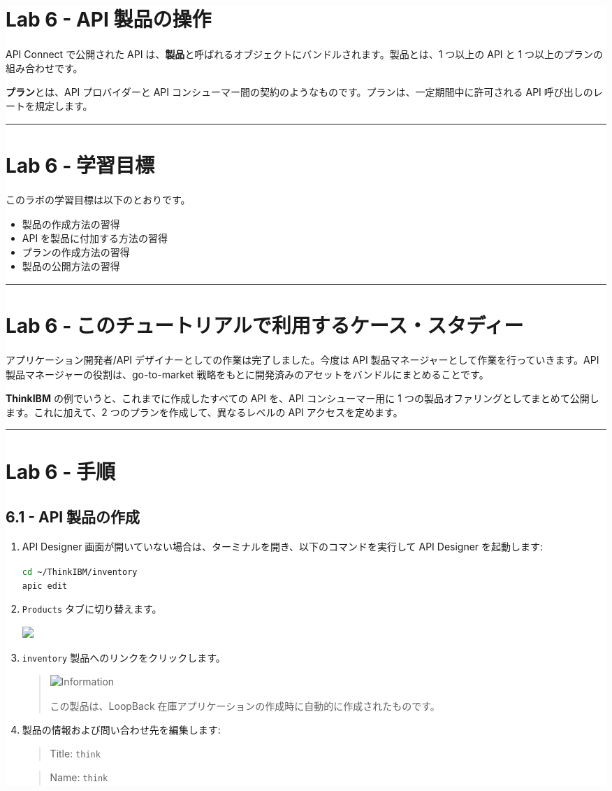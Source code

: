 ﻿# Lab 6 - API 製品の操作

API Connect で公開された API は、**製品**と呼ばれるオブジェクトにバンドルされます。製品とは、1 つ以上の API と 1 つ以上のプランの組み合わせです。

**プラン**とは、API プロバイダーと API コンシューマー間の契約のようなものです。プランは、一定期間中に許可される API 呼び出しのレートを規定します。

---
# Lab 6 - 学習目標

このラボの学習目標は以下のとおりです。

+ 製品の作成方法の習得
+ API を製品に付加する方法の習得
+ プランの作成方法の習得
+ 製品の公開方法の習得

---
# Lab 6 - このチュートリアルで利用するケース・スタディー

アプリケーション開発者/API デザイナーとしての作業は完了しました。今度は API 製品マネージャーとして作業を行っていきます。API 製品マネージャーの役割は、go-to-market 戦略をもとに開発済みのアセットをバンドルにまとめることです。

**ThinkIBM** の例でいうと、これまでに作成したすべての API を、API コンシューマー用に 1 つの製品オファリングとしてまとめて公開します。これに加えて、2 つのプランを作成して、異なるレベルの API アクセスを定めます。

---
# Lab 6	- 手順

## 6.1 - API 製品の作成

1. API Designer 画面が開いていない場合は、ターミナルを開き、以下のコマンドを実行して API Designer を起動します:

	```bash
	cd ~/ThinkIBM/inventory
	apic edit
	```

2. `Products` タブに切り替えます。

	![](https://github.com/ibm-apiconnect/pot-onprem-docs/raw/master/lab-guide/img/lab6/products.png)

3. `inventory` 製品へのリンクをクリックします。
	
	> ![][info]
	> 
	> この製品は、LoopBack 在庫アプリケーションの作成時に自動的に作成されたものです。

4. 製品の情報および問い合わせ先を編集します:

	> Title: `think`
	
	> Name: `think`
	

[important]: https://github.com/ibm-apiconnect/pot-onprem-docs/raw/master/lab-guide/img/common/important.png "Important!"
[info]: https://github.com/ibm-apiconnect/pot-onprem-docs/raw/master/lab-guide/img/common/info.png "Information"
[troubleshooting]: https://github.com/ibm-apiconnect/pot-onprem-docs/raw/master/lab-guide/img/common/troubleshooting.png "Troubleshooting"